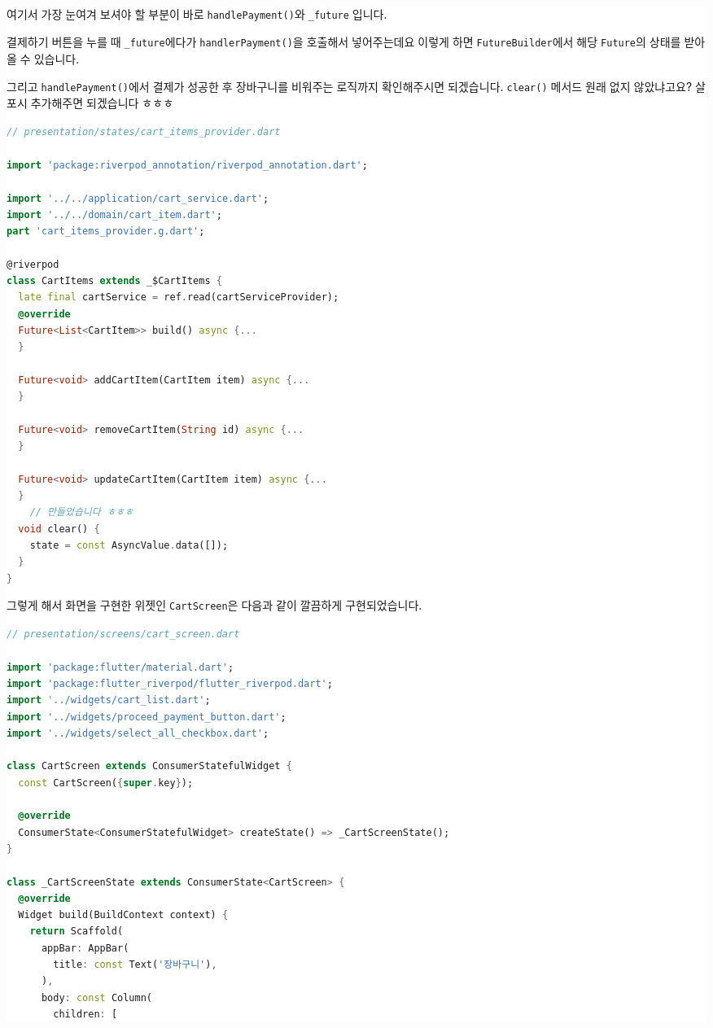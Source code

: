여기서 가장 눈여겨 보셔야 할 부분이 바로 `handlePayment()`와 `_future` 입니다.

결제하기 버튼을 누를 때 `_future`에다가 `handlerPayment()`을 호출해서 넣어주는데요 이렇게 하면 `FutureBuilder`에서 해당 `Future`의 상태를 받아올 수 있습니다.

그리고 `handlePayment()`에서 결제가 성공한 후 장바구니를 비워주는 로직까지 확인해주시면 되겠습니다. `clear()` 메서드 원래 없지 않았냐고요? 살포시 추가해주면 되겠습니다 ㅎㅎㅎ

```dart
// presentation/states/cart_items_provider.dart

import 'package:riverpod_annotation/riverpod_annotation.dart';

import '../../application/cart_service.dart';
import '../../domain/cart_item.dart';
part 'cart_items_provider.g.dart';

@riverpod
class CartItems extends _$CartItems {
  late final cartService = ref.read(cartServiceProvider);
  @override
  Future<List<CartItem>> build() async {...
  }

  Future<void> addCartItem(CartItem item) async {...
  }

  Future<void> removeCartItem(String id) async {...
  }

  Future<void> updateCartItem(CartItem item) async {...
  }
    // 만들었습니다 ㅎㅎㅎ
  void clear() {
    state = const AsyncValue.data([]);
  }
}
```

그렇게 해서 화면을 구현한 위젯인 `CartScreen`은 다음과 같이 깔끔하게 구현되었습니다.

```dart
// presentation/screens/cart_screen.dart

import 'package:flutter/material.dart';
import 'package:flutter_riverpod/flutter_riverpod.dart';
import '../widgets/cart_list.dart';
import '../widgets/proceed_payment_button.dart';
import '../widgets/select_all_checkbox.dart';

class CartScreen extends ConsumerStatefulWidget {
  const CartScreen({super.key});

  @override
  ConsumerState<ConsumerStatefulWidget> createState() => _CartScreenState();
}

class _CartScreenState extends ConsumerState<CartScreen> {
  @override
  Widget build(BuildContext context) {
    return Scaffold(
      appBar: AppBar(
        title: const Text('장바구니'),
      ),
      body: const Column(
        children: [
```